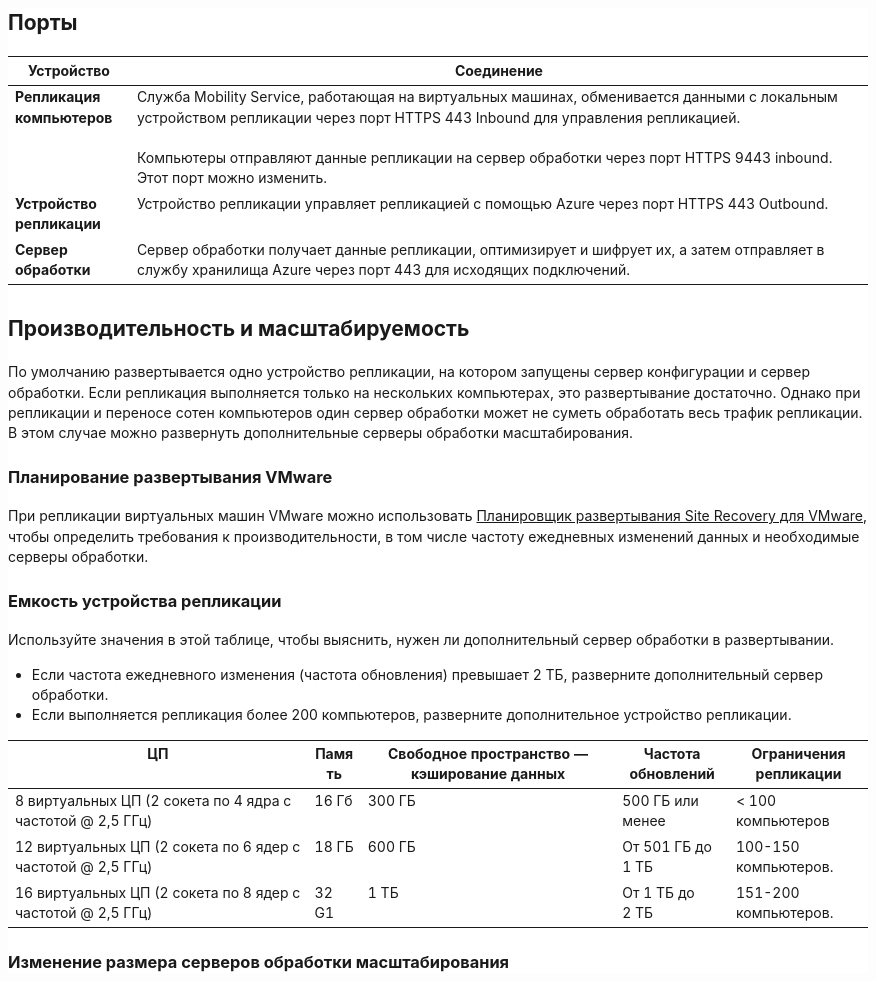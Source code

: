 ## <a name="ports"></a>Порты

**Устройство** | **Соединение**
--- | --- 
**Репликация компьютеров** | Служба Mobility Service, работающая на виртуальных машинах, обменивается данными с локальным устройством репликации через порт HTTPS 443 Inbound для управления репликацией.<br/><br/> Компьютеры отправляют данные репликации на сервер обработки через порт HTTPS 9443 inbound. Этот порт можно изменить.
**Устройство репликации** | Устройство репликации управляет репликацией с помощью Azure через порт HTTPS 443 Outbound.
**Сервер обработки** | Сервер обработки получает данные репликации, оптимизирует и шифрует их, а затем отправляет в службу хранилища Azure через порт 443 для исходящих подключений.


## <a name="performance-and-scaling"></a>Производительность и масштабируемость

По умолчанию развертывается одно устройство репликации, на котором запущены сервер конфигурации и сервер обработки. Если репликация выполняется только на нескольких компьютерах, это развертывание достаточно. Однако при репликации и переносе сотен компьютеров один сервер обработки может не суметь обработать весь трафик репликации. В этом случае можно развернуть дополнительные серверы обработки масштабирования.

### <a name="plan-vmware-deployment"></a>Планирование развертывания VMware

При репликации виртуальных машин VMware можно использовать [Планировщик развертывания Site Recovery для VMware](../site-recovery/site-recovery-deployment-planner.md), чтобы определить требования к производительности, в том числе частоту ежедневных изменений данных и необходимые серверы обработки.

### <a name="replication-appliance-capacity"></a>Емкость устройства репликации

Используйте значения в этой таблице, чтобы выяснить, нужен ли дополнительный сервер обработки в развертывании.

- Если частота ежедневного изменения (частота обновления) превышает 2 ТБ, разверните дополнительный сервер обработки.
- Если выполняется репликация более 200 компьютеров, разверните дополнительное устройство репликации.

**ЦП** | **Память** | **Свободное пространство — кэширование данных** | **Частота обновлений** | **Ограничения репликации**
--- | --- | --- | --- | ---
8 виртуальных ЦП (2 сокета по 4 ядра с частотой \@ 2,5 ГГц) | 16 Гб | 300 ГБ | 500 ГБ или менее | < 100 компьютеров 
12 виртуальных ЦП (2 сокета по 6 ядер с частотой \@ 2,5 ГГц) | 18 ГБ | 600 ГБ | От 501 ГБ до 1 ТБ | 100-150 компьютеров.
16 виртуальных ЦП (2 сокета по 8 ядер с частотой \@ 2,5 ГГц) | 32 G1 |  1 TБ | От 1 ТБ до 2 ТБ | 151-200 компьютеров.

### <a name="sizing-scale-out-process-servers"></a>Изменение размера серверов обработки масштабирования
